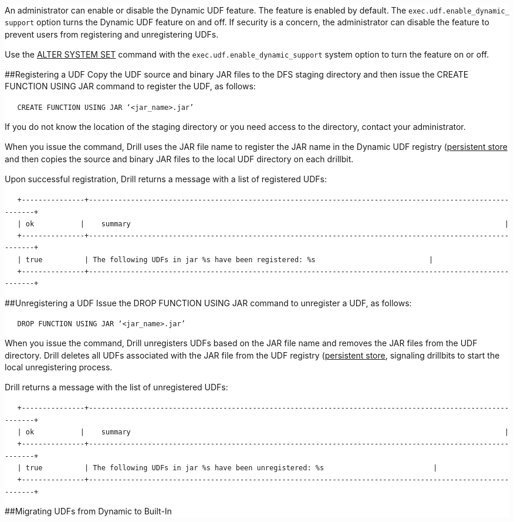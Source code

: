 An administrator can enable or disable the Dynamic UDF feature. The feature is enabled by default.  The `exec.udf.enable_dynamic_support` option turns the Dynamic UDF feature on and off. If security is a concern, the administrator can disable the feature to prevent users from registering and unregistering UDFs.


Use the [ALTER SYSTEM SET]({{site.baseurl}}/docs/alter-system/) command with the  `exec.udf.enable_dynamic_support` system option to turn the feature on or off.  

##Registering a UDF
Copy the UDF source and binary JAR files to the DFS staging directory and then issue the CREATE FUNCTION USING JAR command to register the UDF, as follows:   

       CREATE FUNCTION USING JAR ‘<jar_name>.jar’  

If you do not know the location of the staging directory or you need access to the directory, contact your administrator.

When you issue the command, Drill uses the JAR file name to register the JAR name in the Dynamic UDF registry ([persistent store]({{site.baseurl}}/docs/persistent-configuration-storage/) and then copies the source and binary JAR files to the local UDF directory on each drillbit.  

Upon successful registration, Drill returns a message with a list of registered UDFs:  

       +---------------+-----------------------------------------------------------------------------------------------------------+
       | ok    	      |    summary        	          	                                                                   |
       +---------------+-----------------------------------------------------------------------------------------------------------+
       | true          | The following UDFs in jar %s have been registered: %s                           |
       +---------------+-----------------------------------------------------------------------------------------------------------+  

##Unregistering a UDF
Issue the DROP FUNCTION USING JAR command to unregister a UDF, as follows:  

       DROP FUNCTION USING JAR ‘<jar_name>.jar’  

When you issue the command, Drill unregisters UDFs based on the JAR file name and removes the JAR files from the UDF directory. Drill deletes all UDFs associated with the JAR file from the UDF registry ([persistent store]({{site.baseurl}}/docs/persistent-configuration-storage/), signaling drillbits to start the local unregistering process.  

Drill returns a message with the list of unregistered UDFs:  

       +---------------+-----------------------------------------------------------------------------------------------------------+
       | ok    	      |    summary        	          	                                                                   |
       +---------------+-----------------------------------------------------------------------------------------------------------+
       | true          | The following UDFs in jar %s have been unregistered: %s                          |
       +---------------+-----------------------------------------------------------------------------------------------------------+  

##Migrating UDFs from Dynamic to Built-In  
 